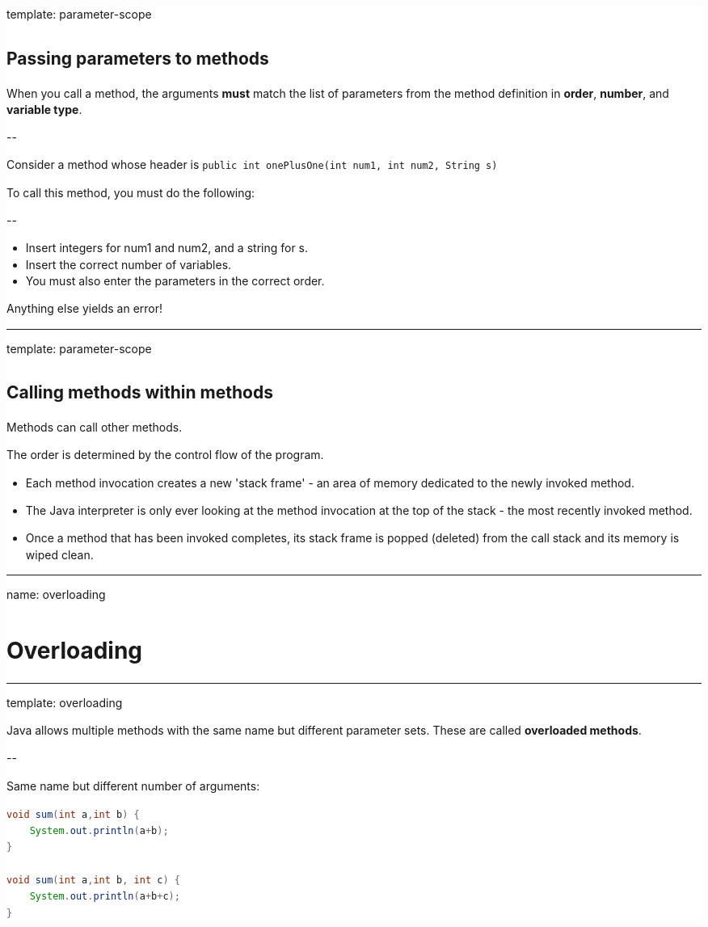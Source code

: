 template: parameter-scope

## Passing parameters to methods

When you call a method, the arguments **must** match the list of parameters from the method definition
in **order**, **number**, and **variable type**.

--

Consider a method whose header is `public int onePlusOne(int num1, int num2, String s)`

To call this method, you must do the following:

--

- Insert integers for num1 and num2, and a string for s.
- Insert the correct number of variables.
- You must also enter the parameters in the correct order.

Anything else yields an error!

---

template: parameter-scope

## Calling methods within methods

Methods can call other methods.

The order is determined by the control flow of the program.

- Each method invocation creates a new 'stack frame' - an area of memory dedicated to the newly invoked method.

- The Java interpreter is only ever looking at the method invocation at the top of the stack - the most recently invoked method.

- Once a method that has been invoked completes, its stack frame is popped (deleted) from the call stack and its memory is wiped clean.

---

name: overloading

# Overloading

---

template: overloading

Java allows multiple methods with the same name but different parameter sets. These are called **overloaded methods**.

--

Same name but different number of arguments:
```java
void sum(int a,int b) {
    System.out.println(a+b);
}

void sum(int a,int b, int c) {
    System.out.println(a+b+c);
}
```
